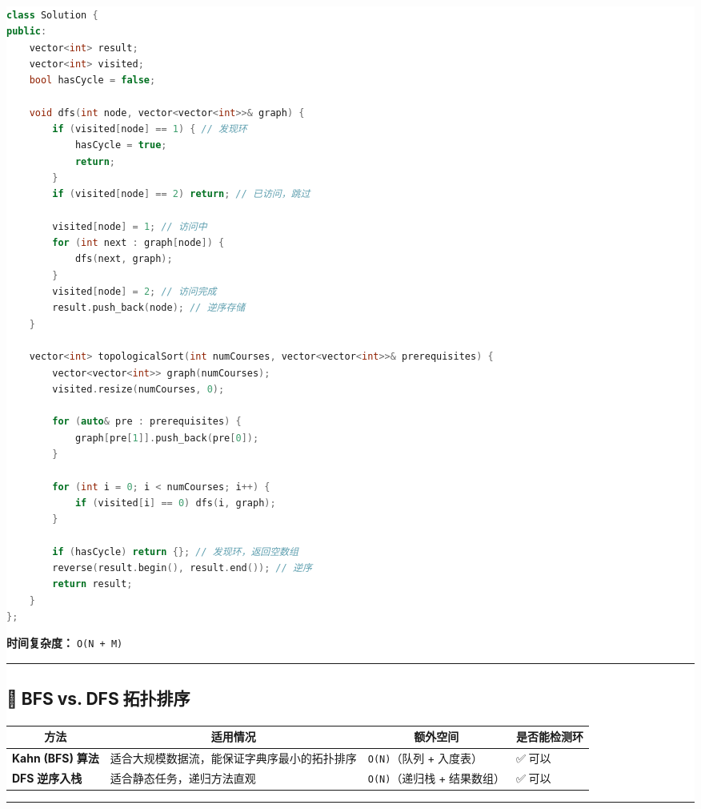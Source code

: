 ```cpp
class Solution {
public:
    vector<int> result;
    vector<int> visited;
    bool hasCycle = false;

    void dfs(int node, vector<vector<int>>& graph) {
        if (visited[node] == 1) { // 发现环
            hasCycle = true;
            return;
        }
        if (visited[node] == 2) return; // 已访问，跳过

        visited[node] = 1; // 访问中
        for (int next : graph[node]) {
            dfs(next, graph);
        }
        visited[node] = 2; // 访问完成
        result.push_back(node); // 逆序存储
    }

    vector<int> topologicalSort(int numCourses, vector<vector<int>>& prerequisites) {
        vector<vector<int>> graph(numCourses);
        visited.resize(numCourses, 0);
        
        for (auto& pre : prerequisites) {
            graph[pre[1]].push_back(pre[0]);
        }

        for (int i = 0; i < numCourses; i++) {
            if (visited[i] == 0) dfs(i, graph);
        }

        if (hasCycle) return {}; // 发现环，返回空数组
        reverse(result.begin(), result.end()); // 逆序
        return result;
    }
};
```
**时间复杂度：** `O(N + M)`

---

## **🔹 BFS vs. DFS 拓扑排序**
| 方法 | 适用情况 | 额外空间 | 是否能检测环 |
|------|--------|--------|------------|
| **Kahn (BFS) 算法** | 适合大规模数据流，能保证字典序最小的拓扑排序 | `O(N)`（队列 + 入度表） | ✅ 可以 |
| **DFS 逆序入栈** | 适合静态任务，递归方法直观 | `O(N)`（递归栈 + 结果数组） | ✅ 可以 |

---